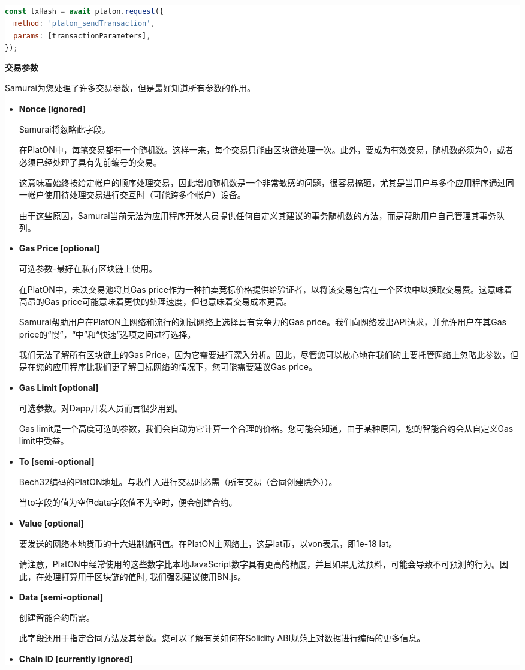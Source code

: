 ```javascript
const txHash = await platon.request({
  method: 'platon_sendTransaction',
  params: [transactionParameters],
});
```

__交易参数__

Samurai为您处理了许多交易参数，但是最好知道所有参数的作用。

+ __Nonce [ignored]__


  Samurai将忽略此字段。


  在PlatON中，每笔交易都有一个随机数。这样一来，每个交易只能由区块链处理一次。此外，要成为有效交易，随机数必须为0，或者必须已经处理了具有先前编号的交易。


  这意味着始终按给定帐户的顺序处理交易，因此增加随机数是一个非常敏感的问题，很容易搞砸，尤其是当用户与多个应用程序通过同一帐户使用待处理交易进行交互时（可能跨多个帐户）设备。

  由于这些原因，Samurai当前无法为应用程序开发人员提供任何自定义其建议的事务随机数的方法，而是帮助用户自己管理其事务队列。
+ __Gas Price [optional]__


  可选参数-最好在私有区块链上使用。


  在PlatON中，未决交易池将其Gas price作为一种拍卖竞标价格提供给验证者，以将该交易包含在一个区块中以换取交易费。这意味着高昂的Gas price可能意味着更快的处理速度，但也意味着交易成本更高。


  Samurai帮助用户在PlatON主网络和流行的测试网络上选择具有竞争力的Gas price。我们向网络发出API请求，并允许用户在其Gas price的“慢”，“中”和“快速”选项之间进行选择。


  我们无法了解所有区块链上的Gas Price，因为它需要进行深入分析。因此，尽管您可以放心地在我们的主要托管网络上忽略此参数，但是在您的应用程序比我们更了解目标网络的情况下，您可能需要建议Gas price。

+ __Gas Limit [optional]__


  可选参数。对Dapp开发人员而言很少用到。

  Gas limit是一个高度可选的参数，我们会自动为它计算一个合理的价格。您可能会知道，由于某种原因，您的智能合约会从自定义Gas limit中受益。
+ __To [semi-optional]__


  Bech32编码的PlatON地址。与收件人进行交易时必需（所有交易（合同创建除外））。


  当to字段的值为空但data字段值不为空时，便会创建合约。
+ __Value [optional]__


  要发送的网络本地货币的十六进制编码值。在PlatON主网络上，这是lat币，以von表示，即1e-18 lat。


  请注意，PlatON中经常使用的这些数字比本地JavaScript数字具有更高的精度，并且如果无法预料，可能会导致不可预测的行为。因此，在处理打算用于区块链的值时, 我们强烈建议使用BN.js。
+ __Data [semi-optional]__


  创建智能合约所需。

  此字段还用于指定合同方法及其参数。您可以了解有关如何在Solidity ABI规范上对数据进行编码的更多信息。

+ __Chain ID [currently ignored]__
